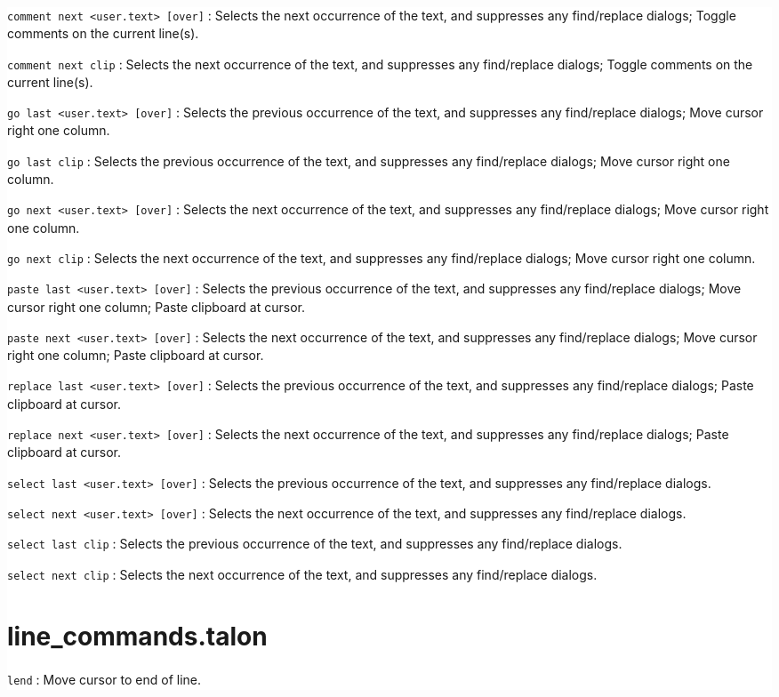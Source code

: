 `comment next <user.text> [over]`
: Selects the next occurrence of the text, and suppresses any find/replace dialogs; Toggle comments on the current line(s).

`comment next clip`
: Selects the next occurrence of the text, and suppresses any find/replace dialogs; Toggle comments on the current line(s).

`go last <user.text> [over]`
: Selects the previous occurrence of the text, and suppresses any find/replace dialogs; Move cursor right one column.

`go last clip`
: Selects the previous occurrence of the text, and suppresses any find/replace dialogs; Move cursor right one column.

`go next <user.text> [over]`
: Selects the next occurrence of the text, and suppresses any find/replace dialogs; Move cursor right one column.

`go next clip`
: Selects the next occurrence of the text, and suppresses any find/replace dialogs; Move cursor right one column.

`paste last <user.text> [over]`
: Selects the previous occurrence of the text, and suppresses any find/replace dialogs; Move cursor right one column; Paste clipboard at cursor.

`paste next <user.text> [over]`
: Selects the next occurrence of the text, and suppresses any find/replace dialogs; Move cursor right one column; Paste clipboard at cursor.

`replace last <user.text> [over]`
: Selects the previous occurrence of the text, and suppresses any find/replace dialogs; Paste clipboard at cursor.

`replace next <user.text> [over]`
: Selects the next occurrence of the text, and suppresses any find/replace dialogs; Paste clipboard at cursor.

`select last <user.text> [over]`
: Selects the previous occurrence of the text, and suppresses any find/replace dialogs.

`select next <user.text> [over]`
: Selects the next occurrence of the text, and suppresses any find/replace dialogs.

`select last clip`
: Selects the previous occurrence of the text, and suppresses any find/replace dialogs.

`select next clip`
: Selects the next occurrence of the text, and suppresses any find/replace dialogs.

# line_commands.talon

`lend`
: Move cursor to end of line.
